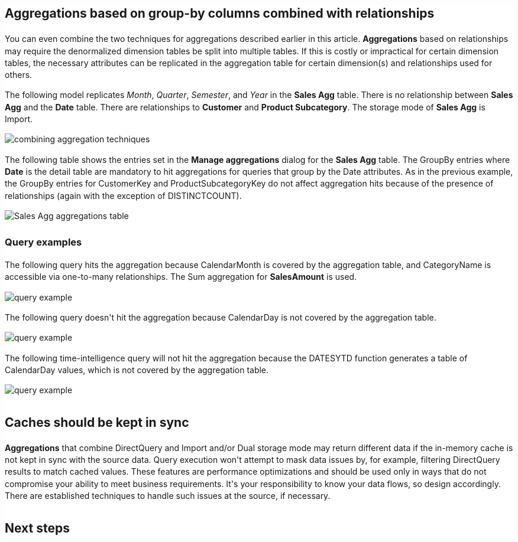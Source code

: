 ## Aggregations based on group-by columns combined with relationships

You can even combine the two techniques for aggregations described earlier in this article. **Aggregations** based on relationships may require the denormalized dimension tables be split into multiple tables. If this is costly or impractical for certain dimension tables, the necessary attributes can be replicated in the aggregation table for certain dimension(s) and relationships used for others.

The following model replicates *Month*, *Quarter*, *Semester*, and *Year* in the **Sales Agg** table. There is no relationship between **Sales Agg** and the **Date** table. There are relationships to **Customer** and **Product Subcategory**. The storage mode of **Sales Agg** is Import.

![combining aggregation techniques](media/desktop-aggregations/aggregations_15.jpg)

The following table shows the entries set in the **Manage aggregations** dialog for the **Sales Agg** table. The GroupBy entries where **Date** is the detail table are mandatory to hit aggregations for queries that group by the Date attributes. As in the previous example, the GroupBy entries for CustomerKey and ProductSubcategoryKey do not affect aggregation hits because of the presence of relationships (again with the exception of DISTINCTCOUNT).

![Sales Agg aggregations table](media/desktop-aggregations/aggregations-table_04.jpg)

### Query examples

The following query hits the aggregation because CalendarMonth is covered by the aggregation table, and CategoryName is accessible via one-to-many relationships. The Sum aggregation for **SalesAmount** is used.

![query example](media/desktop-aggregations/aggregations-code_09.jpg)

The following query doesn't hit the aggregation because CalendarDay is not covered by the aggregation table.

![query example](media/desktop-aggregations/aggregations-code_10.jpg)

The following time-intelligence query will not hit the aggregation because the DATESYTD function generates a table of CalendarDay values, which is not covered by the aggregation table.

![query example](media/desktop-aggregations/aggregations-code_11.jpg)

## Caches should be kept in sync

**Aggregations** that combine DirectQuery and Import and/or Dual storage mode may return different data if the in-memory cache is not kept in sync with the source data. Query execution won't attempt to mask data issues by, for example, filtering DirectQuery results to match cached values. These features are performance optimizations and should be used only in ways that do not compromise your ability to meet business requirements. It's your responsibility to know your data flows, so design accordingly. There are established techniques to handle such issues at the source, if necessary.

## Next steps
